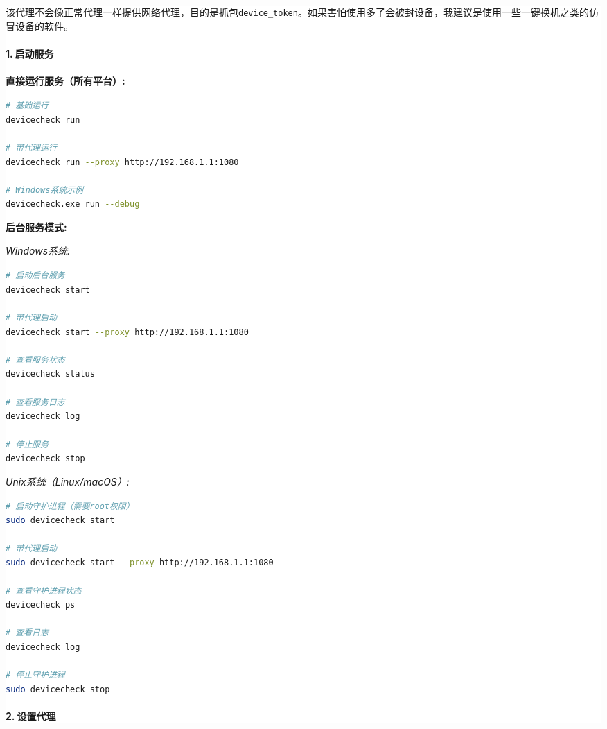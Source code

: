 该代理不会像正常代理一样提供网络代理，目的是抓包`device_token`。如果害怕使用多了会被封设备，我建议是使用一些一键换机之类的仿冒设备的软件。

#### 1. 启动服务

**直接运行服务（所有平台）:**
```bash
# 基础运行
devicecheck run

# 带代理运行
devicecheck run --proxy http://192.168.1.1:1080

# Windows系统示例
devicecheck.exe run --debug
```

**后台服务模式:**

*Windows系统:*
```bash
# 启动后台服务
devicecheck start

# 带代理启动
devicecheck start --proxy http://192.168.1.1:1080

# 查看服务状态
devicecheck status

# 查看服务日志
devicecheck log

# 停止服务
devicecheck stop
```

*Unix系统（Linux/macOS）:*
```bash
# 启动守护进程（需要root权限）
sudo devicecheck start

# 带代理启动
sudo devicecheck start --proxy http://192.168.1.1:1080

# 查看守护进程状态
devicecheck ps

# 查看日志
devicecheck log

# 停止守护进程
sudo devicecheck stop
```

#### 2. 设置代理
